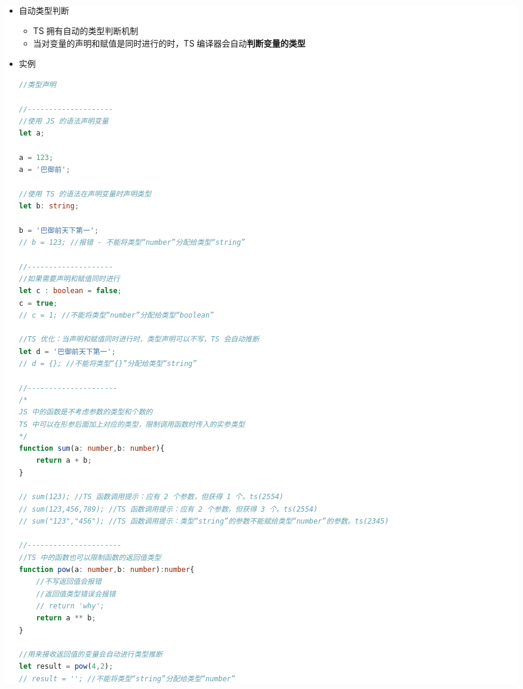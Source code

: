 - 自动类型判断

  - TS 拥有自动的类型判断机制
  - 当对变量的声明和赋值是同时进行的时，TS 编译器会自动**判断变量的类型**

- 实例

  ```typescript
  //类型声明
  
  //--------------------
  //使用 JS 的语法声明变量
  let a;
  
  a = 123; 
  a = '巴御前';
  
  //使用 TS 的语法在声明变量时声明类型
  let b: string;
  
  b = '巴御前天下第一';
  // b = 123; //报错 - 不能将类型“number”分配给类型“string”
  
  //--------------------
  //如果需要声明和赋值同时进行
  let c : boolean = false;
  c = true;
  // c = 1; //不能将类型“number”分配给类型“boolean”
  
  //TS 优化：当声明和赋值同时进行时，类型声明可以不写，TS 会自动推断
  let d = '巴御前天下第一';
  // d = {}; //不能将类型“{}”分配给类型“string”
  
  //---------------------
  /* 
  JS 中的函数是不考虑参数的类型和个数的
  TS 中可以在形参后面加上对应的类型，限制调用函数时传入的实参类型
  */
  function sum(a: number,b: number){
      return a + b;
  }
  
  // sum(123); //TS 函数调用提示：应有 2 个参数，但获得 1 个。ts(2554)
  // sum(123,456,789); //TS 函数调用提示：应有 2 个参数，但获得 3 个。ts(2554)
  // sum("123","456"); //TS 函数调用提示：类型“string”的参数不能赋给类型“number”的参数。ts(2345)
  
  //----------------------
  //TS 中的函数也可以限制函数的返回值类型
  function pow(a: number,b: number):number{
      //不写返回值会报错
      //返回值类型错误会报错
      // return 'why';
      return a ** b;
  }
  
  //用来接收返回值的变量会自动进行类型推断
  let result = pow(4,2);
  // result = ''; //不能将类型“string”分配给类型“number”
  ```
